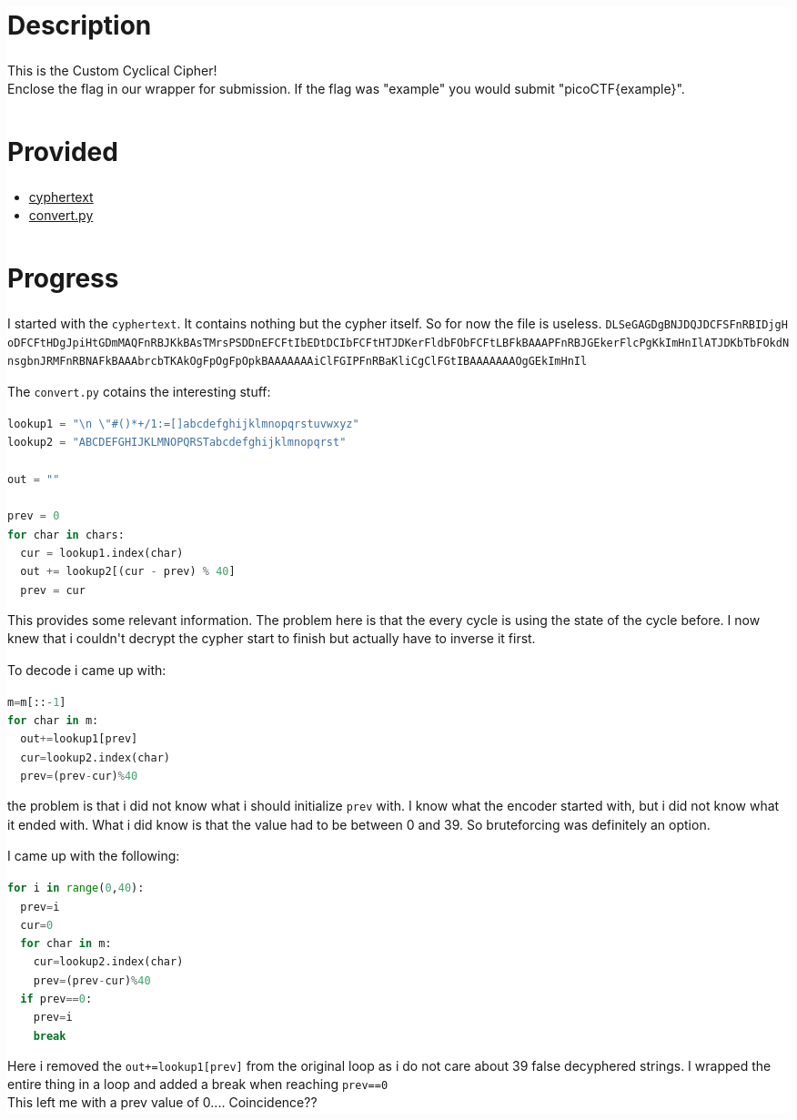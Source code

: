 # Description
This is the Custom Cyclical Cipher!<br>
Enclose the flag in our wrapper for submission. If the flag was "example" you would submit "picoCTF{example}".
# Provided
- [cyphertext](407-cyphertext)
- [convert.py](407-convert.py)
  
# Progress
I started with the `cyphertext`. It contains nothing but the cypher itself. So for now the file is useless.
```DLSeGAGDgBNJDQJDCFSFnRBIDjgHoDFCFtHDgJpiHtGDmMAQFnRBJKkBAsTMrsPSDDnEFCFtIbEDtDCIbFCFtHTJDKerFldbFObFCFtLBFkBAAAPFnRBJGEkerFlcPgKkImHnIlATJDKbTbFOkdNnsgbnJRMFnRBNAFkBAAAbrcbTKAkOgFpOgFpOpkBAAAAAAAiClFGIPFnRBaKliCgClFGtIBAAAAAAAOgGEkImHnIl```

The `convert.py` cotains the interesting stuff:
``` python
lookup1 = "\n \"#()*+/1:=[]abcdefghijklmnopqrstuvwxyz"
lookup2 = "ABCDEFGHIJKLMNOPQRSTabcdefghijklmnopqrst"

out = ""

prev = 0
for char in chars:
  cur = lookup1.index(char)
  out += lookup2[(cur - prev) % 40]
  prev = cur
```

This provides some relevant information. The problem here is that the every cycle is using the state of the cycle before.
I now knew that i couldn't decrypt the cypher start to finish but actually have to inverse it first.

To decode i came up with:
``` python
m=m[::-1]
for char in m:
  out+=lookup1[prev]
  cur=lookup2.index(char)
  prev=(prev-cur)%40
```
the problem is that i did not know what i should initialize `prev` with. I know what the encoder started with, but i did not know what it ended with.
What i did know is that the value had to be between 0 and 39. So bruteforcing was definitely an option.

I came up with the following:
``` python
for i in range(0,40):
  prev=i
  cur=0
  for char in m:
    cur=lookup2.index(char)
    prev=(prev-cur)%40
  if prev==0:
    prev=i
    break
```
Here i removed the `out+=lookup1[prev]` from the original loop as i do not care about 39 false decyphered strings. I wrapped the entire thing in a loop and added a break when reaching `prev==0`<br>
This left me with a prev value of 0.... Coincidence??
